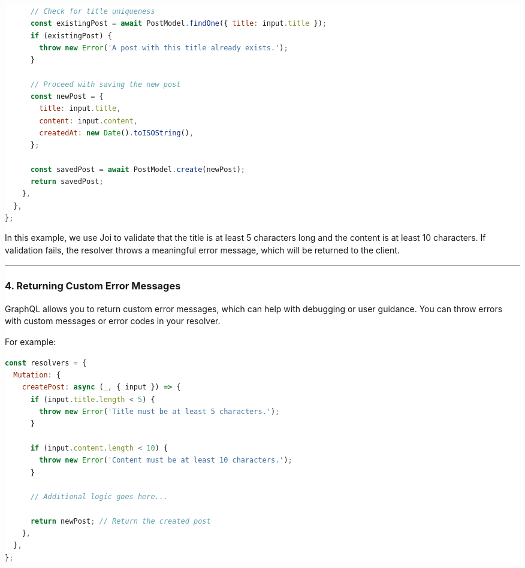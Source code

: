 ```javascript
      // Check for title uniqueness
      const existingPost = await PostModel.findOne({ title: input.title });
      if (existingPost) {
        throw new Error('A post with this title already exists.');
      }

      // Proceed with saving the new post
      const newPost = {
        title: input.title,
        content: input.content,
        createdAt: new Date().toISOString(),
      };

      const savedPost = await PostModel.create(newPost);
      return savedPost;
    },
  },
};
```

In this example, we use Joi to validate that the title is at least 5 characters long and the content is at least 10 characters. If validation fails, the resolver throws a meaningful error message, which will be returned to the client.

---

### **4. Returning Custom Error Messages**

GraphQL allows you to return custom error messages, which can help with debugging or user guidance. You can throw errors with custom messages or error codes in your resolver.

For example:

```javascript
const resolvers = {
  Mutation: {
    createPost: async (_, { input }) => {
      if (input.title.length < 5) {
        throw new Error('Title must be at least 5 characters.');
      }

      if (input.content.length < 10) {
        throw new Error('Content must be at least 10 characters.');
      }

      // Additional logic goes here...

      return newPost; // Return the created post
    },
  },
};
```
